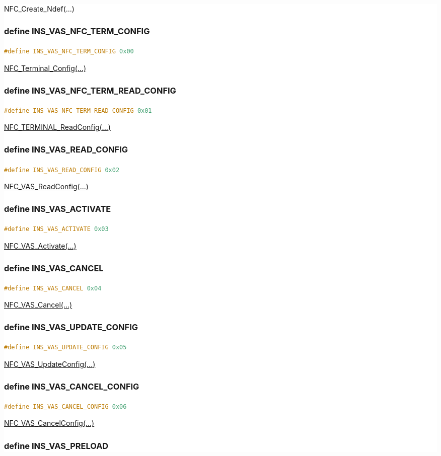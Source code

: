 NFC_Create_Ndef(...) 

### define INS_VAS_NFC_TERM_CONFIG

```cpp
#define INS_VAS_NFC_TERM_CONFIG 0x00
```

[NFC_Terminal_Config(...)]()

### define INS_VAS_NFC_TERM_READ_CONFIG

```cpp
#define INS_VAS_NFC_TERM_READ_CONFIG 0x01
```

[NFC_TERMINAL_ReadConfig(...)]()

### define INS_VAS_READ_CONFIG

```cpp
#define INS_VAS_READ_CONFIG 0x02
```

[NFC_VAS_ReadConfig(...)]()

### define INS_VAS_ACTIVATE

```cpp
#define INS_VAS_ACTIVATE 0x03
```

[NFC_VAS_Activate(...)]()

### define INS_VAS_CANCEL

```cpp
#define INS_VAS_CANCEL 0x04
```

[NFC_VAS_Cancel(...)]()

### define INS_VAS_UPDATE_CONFIG

```cpp
#define INS_VAS_UPDATE_CONFIG 0x05
```

[NFC_VAS_UpdateConfig(...)]()

### define INS_VAS_CANCEL_CONFIG

```cpp
#define INS_VAS_CANCEL_CONFIG 0x06
```

[NFC_VAS_CancelConfig(...)]()

### define INS_VAS_PRELOAD
